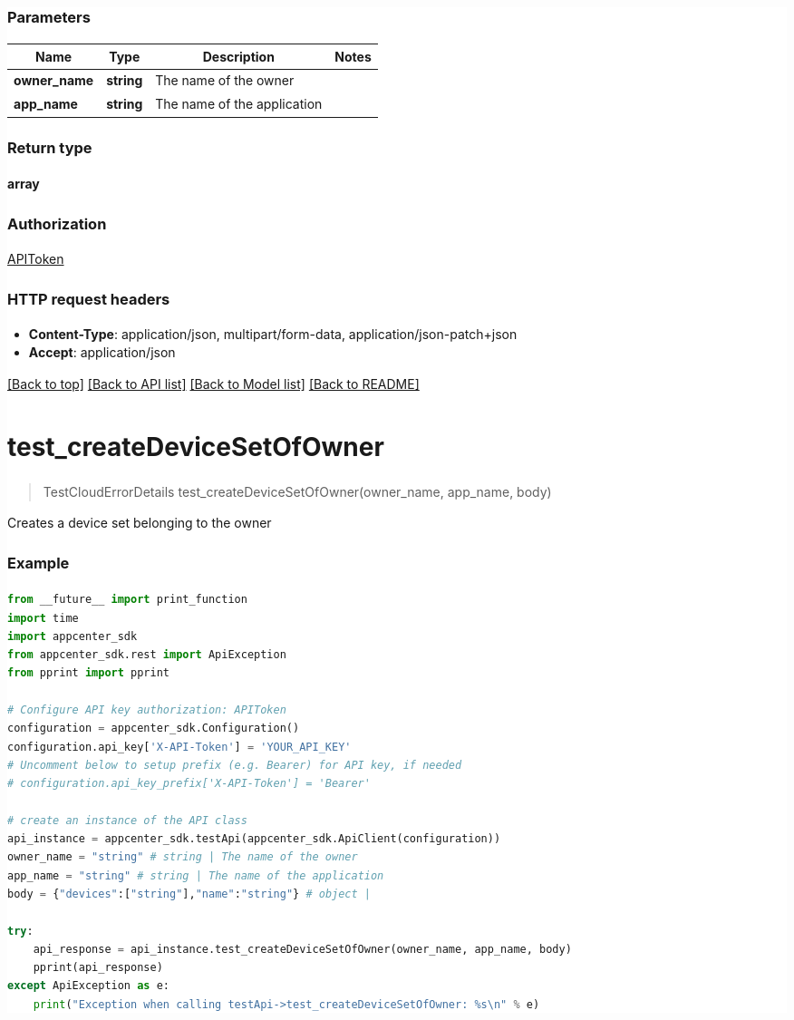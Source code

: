 ### Parameters

Name | Type | Description  | Notes
------------- | ------------- | ------------- | -------------
 **owner_name** | **string**| The name of the owner | 
 **app_name** | **string**| The name of the application | 

### Return type

**array**

### Authorization

[APIToken](../README.md#APIToken)

### HTTP request headers

 - **Content-Type**: application/json, multipart/form-data, application/json-patch+json
 - **Accept**: application/json

[[Back to top]](#) [[Back to API list]](../README.md#documentation-for-api-endpoints) [[Back to Model list]](../README.md#documentation-for-models) [[Back to README]](../README.md)

# **test_createDeviceSetOfOwner**
> TestCloudErrorDetails test_createDeviceSetOfOwner(owner_name, app_name, body)



Creates a device set belonging to the owner

### Example
```python
from __future__ import print_function
import time
import appcenter_sdk
from appcenter_sdk.rest import ApiException
from pprint import pprint

# Configure API key authorization: APIToken
configuration = appcenter_sdk.Configuration()
configuration.api_key['X-API-Token'] = 'YOUR_API_KEY'
# Uncomment below to setup prefix (e.g. Bearer) for API key, if needed
# configuration.api_key_prefix['X-API-Token'] = 'Bearer'

# create an instance of the API class
api_instance = appcenter_sdk.testApi(appcenter_sdk.ApiClient(configuration))
owner_name = "string" # string | The name of the owner
app_name = "string" # string | The name of the application
body = {"devices":["string"],"name":"string"} # object | 

try:
    api_response = api_instance.test_createDeviceSetOfOwner(owner_name, app_name, body)
    pprint(api_response)
except ApiException as e:
    print("Exception when calling testApi->test_createDeviceSetOfOwner: %s\n" % e)
```
